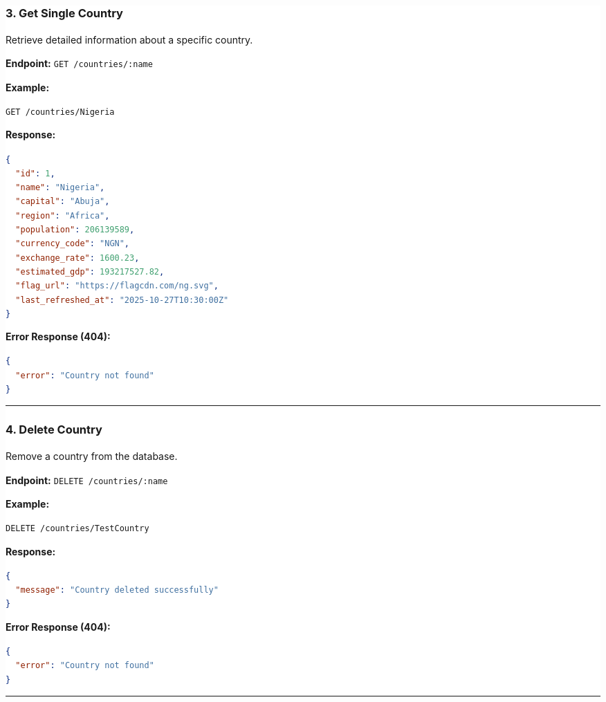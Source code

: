 
### 3. Get Single Country

Retrieve detailed information about a specific country.

**Endpoint:** `GET /countries/:name`

**Example:**
```bash
GET /countries/Nigeria
```

**Response:**
```json
{
  "id": 1,
  "name": "Nigeria",
  "capital": "Abuja",
  "region": "Africa",
  "population": 206139589,
  "currency_code": "NGN",
  "exchange_rate": 1600.23,
  "estimated_gdp": 193217527.82,
  "flag_url": "https://flagcdn.com/ng.svg",
  "last_refreshed_at": "2025-10-27T10:30:00Z"
}
```

**Error Response (404):**
```json
{
  "error": "Country not found"
}
```

---

### 4. Delete Country

Remove a country from the database.

**Endpoint:** `DELETE /countries/:name`

**Example:**
```bash
DELETE /countries/TestCountry
```

**Response:**
```json
{
  "message": "Country deleted successfully"
}
```

**Error Response (404):**
```json
{
  "error": "Country not found"
}
```

---